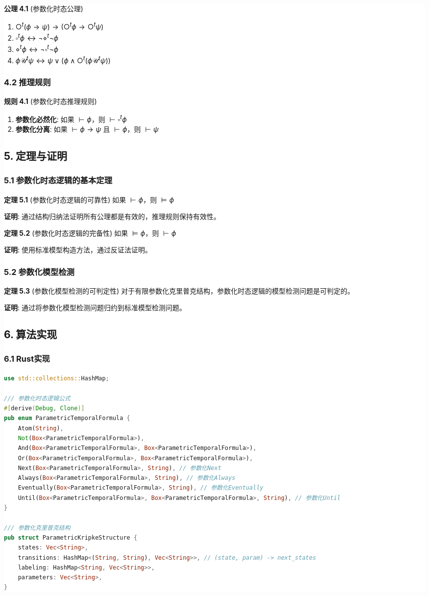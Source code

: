 **公理 4.1** (参数化时态公理)

1. $\bigcirc^t (\phi \rightarrow \psi) \rightarrow (\bigcirc^t \phi \rightarrow \bigcirc^t \psi)$
2. $\square^t \phi \leftrightarrow \neg \diamond^t \neg \phi$
3. $\diamond^t \phi \leftrightarrow \neg \square^t \neg \phi$
4. $\phi \mathcal{U}^t \psi \leftrightarrow \psi \lor (\phi \land \bigcirc^t (\phi \mathcal{U}^t \psi))$

### 4.2 推理规则

**规则 4.1** (参数化时态推理规则)

1. **参数化必然化**: 如果 $\vdash \phi$，则 $\vdash \square^t \phi$
2. **参数化分离**: 如果 $\vdash \phi \rightarrow \psi$ 且 $\vdash \phi$，则 $\vdash \psi$

## 5. 定理与证明

### 5.1 参数化时态逻辑的基本定理

**定理 5.1** (参数化时态逻辑的可靠性)
如果 $\vdash \phi$，则 $\models \phi$

**证明**:
通过结构归纳法证明所有公理都是有效的，推理规则保持有效性。

**定理 5.2** (参数化时态逻辑的完备性)
如果 $\models \phi$，则 $\vdash \phi$

**证明**:
使用标准模型构造方法，通过反证法证明。

### 5.2 参数化模型检测

**定理 5.3** (参数化模型检测的可判定性)
对于有限参数化克里普克结构，参数化时态逻辑的模型检测问题是可判定的。

**证明**:
通过将参数化模型检测问题归约到标准模型检测问题。

## 6. 算法实现

### 6.1 Rust实现

```rust
use std::collections::HashMap;

/// 参数化时态逻辑公式
#[derive(Debug, Clone)]
pub enum ParametricTemporalFormula {
    Atom(String),
    Not(Box<ParametricTemporalFormula>),
    And(Box<ParametricTemporalFormula>, Box<ParametricTemporalFormula>),
    Or(Box<ParametricTemporalFormula>, Box<ParametricTemporalFormula>),
    Next(Box<ParametricTemporalFormula>, String), // 参数化Next
    Always(Box<ParametricTemporalFormula>, String), // 参数化Always
    Eventually(Box<ParametricTemporalFormula>, String), // 参数化Eventually
    Until(Box<ParametricTemporalFormula>, Box<ParametricTemporalFormula>, String), // 参数化Until
}

/// 参数化克里普克结构
pub struct ParametricKripkeStructure {
    states: Vec<String>,
    transitions: HashMap<(String, String), Vec<String>>, // (state, param) -> next_states
    labeling: HashMap<String, Vec<String>>,
    parameters: Vec<String>,
}
```